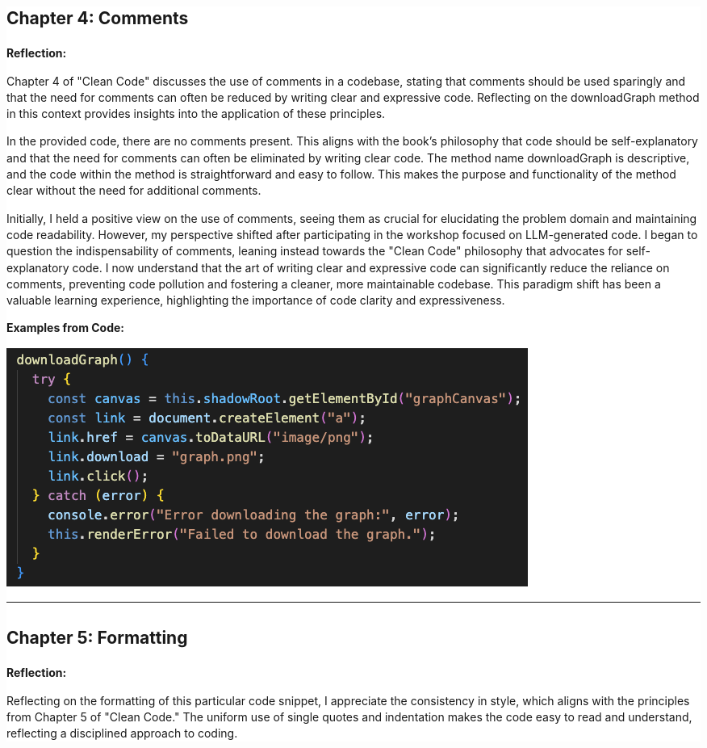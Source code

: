 
## Chapter 4: Comments

**Reflection:**

Chapter 4 of "Clean Code" discusses the use of comments in a codebase, stating that comments should be used sparingly and that the need for comments can often be reduced by writing clear and expressive code. Reflecting on the downloadGraph method in this context provides insights into the application of these principles.

In the provided code, there are no comments present. This aligns with the book’s philosophy that code should be self-explanatory and that the need for comments can often be eliminated by writing clear code. The method name downloadGraph is descriptive, and the code within the method is straightforward and easy to follow. This makes the purpose and functionality of the method clear without the need for additional comments.

Initially, I held a positive view on the use of comments, seeing them as crucial for elucidating the problem domain and maintaining code readability. However, my perspective shifted after participating in the workshop focused on LLM-generated code. I began to question the indispensability of comments, leaning instead towards the "Clean Code" philosophy that advocates for self-explanatory code. I now understand that the art of writing clear and expressive code can significantly reduce the reliance on comments, preventing code pollution and fostering a cleaner, more maintainable codebase. This paradigm shift has been a valuable learning experience, highlighting the importance of code clarity and expressiveness.

**Examples from Code:**

![Comments Example](/images/reflection-images/comments.png)

---

## Chapter 5: Formatting

**Reflection:**

Reflecting on the formatting of this particular code snippet, I appreciate the consistency in style, which aligns with the principles from Chapter 5 of "Clean Code." The uniform use of single quotes and indentation makes the code easy to read and understand, reflecting a disciplined approach to coding.
